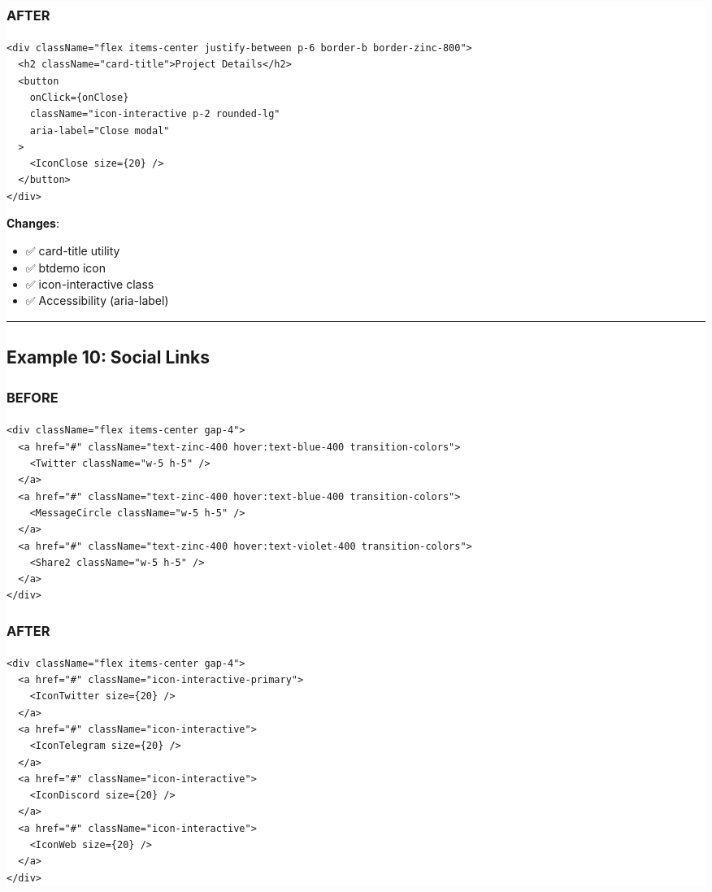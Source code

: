 ### AFTER
```tsx
<div className="flex items-center justify-between p-6 border-b border-zinc-800">
  <h2 className="card-title">Project Details</h2>
  <button
    onClick={onClose}
    className="icon-interactive p-2 rounded-lg"
    aria-label="Close modal"
  >
    <IconClose size={20} />
  </button>
</div>
```

**Changes**:
- ✅ card-title utility
- ✅ btdemo icon
- ✅ icon-interactive class
- ✅ Accessibility (aria-label)

---

## Example 10: Social Links

### BEFORE
```tsx
<div className="flex items-center gap-4">
  <a href="#" className="text-zinc-400 hover:text-blue-400 transition-colors">
    <Twitter className="w-5 h-5" />
  </a>
  <a href="#" className="text-zinc-400 hover:text-blue-400 transition-colors">
    <MessageCircle className="w-5 h-5" />
  </a>
  <a href="#" className="text-zinc-400 hover:text-violet-400 transition-colors">
    <Share2 className="w-5 h-5" />
  </a>
</div>
```

### AFTER
```tsx
<div className="flex items-center gap-4">
  <a href="#" className="icon-interactive-primary">
    <IconTwitter size={20} />
  </a>
  <a href="#" className="icon-interactive">
    <IconTelegram size={20} />
  </a>
  <a href="#" className="icon-interactive">
    <IconDiscord size={20} />
  </a>
  <a href="#" className="icon-interactive">
    <IconWeb size={20} />
  </a>
</div>
```
